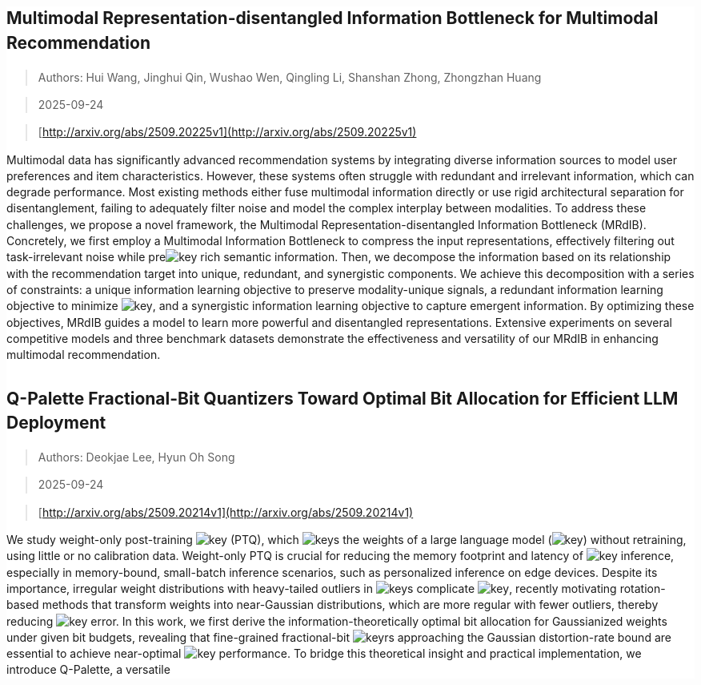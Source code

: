 
## Multimodal Representation-disentangled Information Bottleneck for Multimodal Recommendation

>Authors: Hui Wang, Jinghui Qin, Wushao Wen, Qingling Li, Shanshan Zhong, Zhongzhan Huang

>2025-09-24

> [http://arxiv.org/abs/2509.20225v1](http://arxiv.org/abs/2509.20225v1)

Multimodal data has significantly advanced recommendation systems by
integrating diverse information sources to model user preferences and item
characteristics. However, these systems often struggle with redundant and
irrelevant information, which can degrade performance. Most existing methods
either fuse multimodal information directly or use rigid architectural
separation for disentanglement, failing to adequately filter noise and model
the complex interplay between modalities. To address these challenges, we
propose a novel framework, the Multimodal Representation-disentangled
Information Bottleneck (MRdIB). Concretely, we first employ a Multimodal
Information Bottleneck to compress the input representations, effectively
filtering out task-irrelevant noise while pre![key](https://img.shields.io/badge/serving-FF8C00) rich semantic information.
Then, we decompose the information based on its relationship with the
recommendation target into unique, redundant, and synergistic components. We
achieve this decomposition with a series of constraints: a unique information
learning objective to preserve modality-unique signals, a redundant information
learning objective to minimize ![key](https://img.shields.io/badge/overlap-F08080), and a synergistic information learning
objective to capture emergent information. By optimizing these objectives,
MRdIB guides a model to learn more powerful and disentangled representations.
Extensive experiments on several competitive models and three benchmark
datasets demonstrate the effectiveness and versatility of our MRdIB in
enhancing multimodal recommendation.


## Q-Palette Fractional-Bit Quantizers Toward Optimal Bit Allocation for Efficient LLM Deployment

>Authors: Deokjae Lee, Hyun Oh Song

>2025-09-24

> [http://arxiv.org/abs/2509.20214v1](http://arxiv.org/abs/2509.20214v1)

We study weight-only post-training ![key](https://img.shields.io/badge/quantization-F08080) (PTQ), which ![key](https://img.shields.io/badge/quantize-F08080)s the
weights of a large language model (![key](https://img.shields.io/badge/LLM-FF8C00)) without retraining, using little or no
calibration data. Weight-only PTQ is crucial for reducing the memory footprint
and latency of ![key](https://img.shields.io/badge/LLM-FF8C00) inference, especially in memory-bound, small-batch inference
scenarios, such as personalized inference on edge devices. Despite its
importance, irregular weight distributions with heavy-tailed outliers in ![key](https://img.shields.io/badge/LLM-FF8C00)s
complicate ![key](https://img.shields.io/badge/quantization-F08080), recently motivating rotation-based methods that
transform weights into near-Gaussian distributions, which are more regular with
fewer outliers, thereby reducing ![key](https://img.shields.io/badge/quantization-F08080) error. In this work, we first
derive the information-theoretically optimal bit allocation for Gaussianized
weights under given bit budgets, revealing that fine-grained fractional-bit
![key](https://img.shields.io/badge/quantize-F08080)rs approaching the Gaussian distortion-rate bound are essential to
achieve near-optimal ![key](https://img.shields.io/badge/quantization-F08080) performance. To bridge this theoretical
insight and practical implementation, we introduce Q-Palette, a versatile